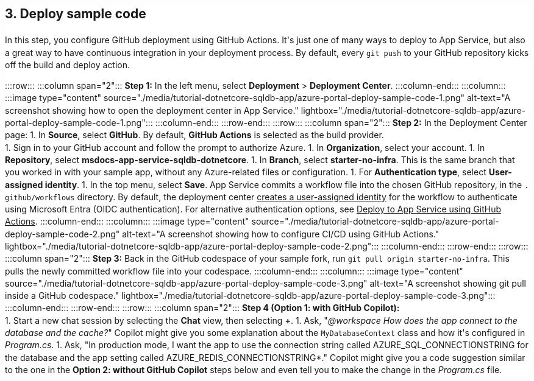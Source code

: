 ## 3. Deploy sample code

In this step, you configure GitHub deployment using GitHub Actions. It's just one of many ways to deploy to App Service, but also a great way to have continuous integration in your deployment process. By default, every `git push` to your GitHub repository kicks off the build and deploy action.

:::row:::
    :::column span="2":::
        **Step 1:** In the left menu, select **Deployment** > **Deployment Center**. 
    :::column-end:::
    :::column:::
        :::image type="content" source="./media/tutorial-dotnetcore-sqldb-app/azure-portal-deploy-sample-code-1.png" alt-text="A screenshot showing how to open the deployment center in App Service." lightbox="./media/tutorial-dotnetcore-sqldb-app/azure-portal-deploy-sample-code-1.png":::
    :::column-end:::
:::row-end:::
:::row:::
    :::column span="2":::
        **Step 2:** In the Deployment Center page:
        1. In **Source**, select **GitHub**. By default, **GitHub Actions** is selected as the build provider.        
        1. Sign in to your GitHub account and follow the prompt to authorize Azure.
        1. In **Organization**, select your account.
        1. In **Repository**, select **msdocs-app-service-sqldb-dotnetcore**.
        1. In **Branch**, select **starter-no-infra**. This is the same branch that you worked in with your sample app, without any Azure-related files or configuration.
        1. For **Authentication type**, select **User-assigned identity**.
        1. In the top menu, select **Save**. 
        App Service commits a workflow file into the chosen GitHub repository, in the `.github/workflows` directory.
        By default, the deployment center [creates a user-assigned identity](#i-dont-have-permissions-to-create-a-user-assigned-identity) for the workflow to authenticate using Microsoft Entra (OIDC authentication). For alternative authentication options, see [Deploy to App Service using GitHub Actions](deploy-github-actions.md).
    :::column-end:::
    :::column:::
        :::image type="content" source="./media/tutorial-dotnetcore-sqldb-app/azure-portal-deploy-sample-code-2.png" alt-text="A screenshot showing how to configure CI/CD using GitHub Actions." lightbox="./media/tutorial-dotnetcore-sqldb-app/azure-portal-deploy-sample-code-2.png":::
    :::column-end:::
:::row-end:::
:::row:::
    :::column span="2":::
        **Step 3:** Back in the GitHub codespace of your sample fork, run `git pull origin starter-no-infra`. 
        This pulls the newly committed workflow file into your codespace.
    :::column-end:::
    :::column:::
        :::image type="content" source="./media/tutorial-dotnetcore-sqldb-app/azure-portal-deploy-sample-code-3.png" alt-text="A screenshot showing git pull inside a GitHub codespace." lightbox="./media/tutorial-dotnetcore-sqldb-app/azure-portal-deploy-sample-code-3.png":::
    :::column-end:::
:::row-end:::
:::row:::
    :::column span="2":::
        **Step 4 (Option 1: with GitHub Copilot):**  
        1. Start a new chat session by selecting the **Chat** view, then selecting **+**.
        1. Ask, "*@workspace How does the app connect to the database and the cache?*" Copilot might give you some explanation about the `MyDatabaseContext` class and how it's configured in *Program.cs*. 
        1. Ask, "In production mode, I want the app to use the connection string called AZURE_SQL_CONNECTIONSTRING for the database and the app setting called AZURE_REDIS_CONNECTIONSTRING*." Copilot might give you a code suggestion similar to the one in the **Option 2: without GitHub Copilot** steps below and even tell you to make the change in the *Program.cs* file. 